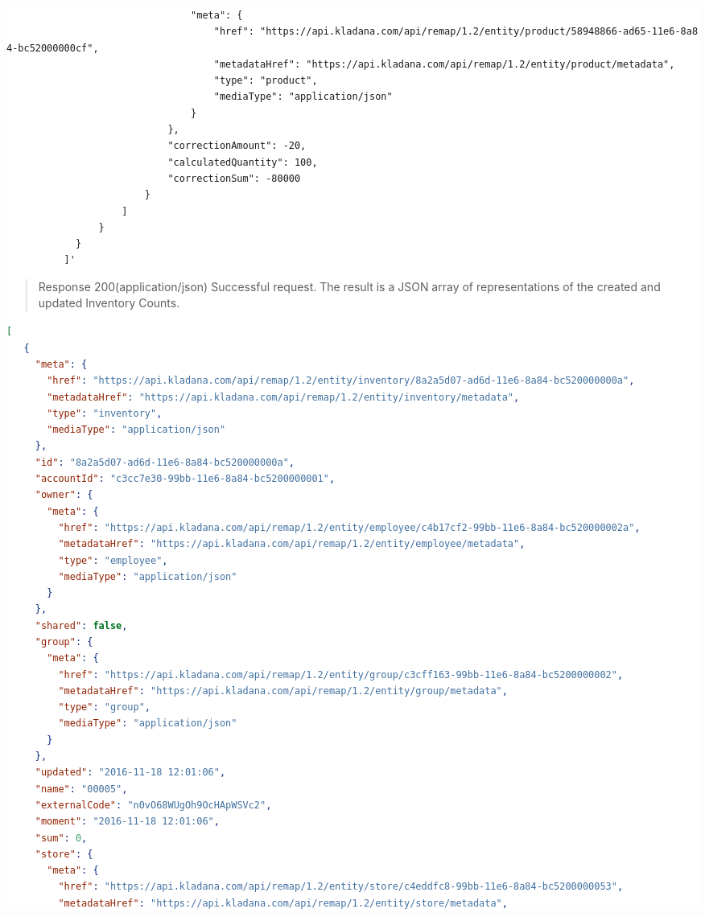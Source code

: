 ```shell
                                "meta": {
                                    "href": "https://api.kladana.com/api/remap/1.2/entity/product/58948866-ad65-11e6-8a84-bc52000000cf",
                                    "metadataHref": "https://api.kladana.com/api/remap/1.2/entity/product/metadata",
                                    "type": "product",
                                    "mediaType": "application/json"
                                }
                            },
                            "correctionAmount": -20,
                            "calculatedQuantity": 100,
                            "correctionSum": -80000
                        }
                    ]
                }
            }
          ]'
```

> Response 200(application/json)
Successful request. The result is a JSON array of representations of the created and updated Inventory Counts.

```json
[
   {
     "meta": {
       "href": "https://api.kladana.com/api/remap/1.2/entity/inventory/8a2a5d07-ad6d-11e6-8a84-bc520000000a",
       "metadataHref": "https://api.kladana.com/api/remap/1.2/entity/inventory/metadata",
       "type": "inventory",
       "mediaType": "application/json"
     },
     "id": "8a2a5d07-ad6d-11e6-8a84-bc520000000a",
     "accountId": "c3cc7e30-99bb-11e6-8a84-bc5200000001",
     "owner": {
       "meta": {
         "href": "https://api.kladana.com/api/remap/1.2/entity/employee/c4b17cf2-99bb-11e6-8a84-bc520000002a",
         "metadataHref": "https://api.kladana.com/api/remap/1.2/entity/employee/metadata",
         "type": "employee",
         "mediaType": "application/json"
       }
     },
     "shared": false,
     "group": {
       "meta": {
         "href": "https://api.kladana.com/api/remap/1.2/entity/group/c3cff163-99bb-11e6-8a84-bc5200000002",
         "metadataHref": "https://api.kladana.com/api/remap/1.2/entity/group/metadata",
         "type": "group",
         "mediaType": "application/json"
       }
     },
     "updated": "2016-11-18 12:01:06",
     "name": "00005",
     "externalCode": "n0vO68WUgOh9OcHApWSVc2",
     "moment": "2016-11-18 12:01:06",
     "sum": 0,
     "store": {
       "meta": {
         "href": "https://api.kladana.com/api/remap/1.2/entity/store/c4eddfc8-99bb-11e6-8a84-bc5200000053",
         "metadataHref": "https://api.kladana.com/api/remap/1.2/entity/store/metadata",
```